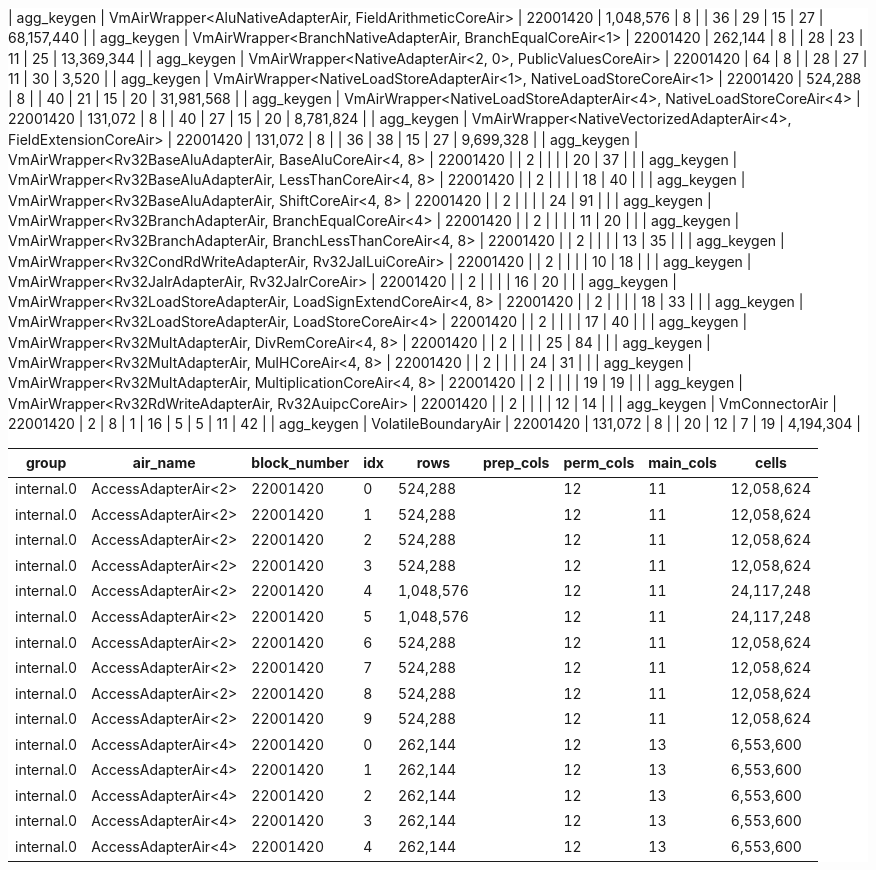 | agg_keygen | VmAirWrapper<AluNativeAdapterAir, FieldArithmeticCoreAir> | 22001420 | 1,048,576 | 8 |  | 36 | 29 | 15 | 27 | 68,157,440 | 
| agg_keygen | VmAirWrapper<BranchNativeAdapterAir, BranchEqualCoreAir<1> | 22001420 | 262,144 | 8 |  | 28 | 23 | 11 | 25 | 13,369,344 | 
| agg_keygen | VmAirWrapper<NativeAdapterAir<2, 0>, PublicValuesCoreAir> | 22001420 | 64 | 8 |  | 28 | 27 | 11 | 30 | 3,520 | 
| agg_keygen | VmAirWrapper<NativeLoadStoreAdapterAir<1>, NativeLoadStoreCoreAir<1> | 22001420 | 524,288 | 8 |  | 40 | 21 | 15 | 20 | 31,981,568 | 
| agg_keygen | VmAirWrapper<NativeLoadStoreAdapterAir<4>, NativeLoadStoreCoreAir<4> | 22001420 | 131,072 | 8 |  | 40 | 27 | 15 | 20 | 8,781,824 | 
| agg_keygen | VmAirWrapper<NativeVectorizedAdapterAir<4>, FieldExtensionCoreAir> | 22001420 | 131,072 | 8 |  | 36 | 38 | 15 | 27 | 9,699,328 | 
| agg_keygen | VmAirWrapper<Rv32BaseAluAdapterAir, BaseAluCoreAir<4, 8> | 22001420 |  | 2 |  |  |  | 20 | 37 |  | 
| agg_keygen | VmAirWrapper<Rv32BaseAluAdapterAir, LessThanCoreAir<4, 8> | 22001420 |  | 2 |  |  |  | 18 | 40 |  | 
| agg_keygen | VmAirWrapper<Rv32BaseAluAdapterAir, ShiftCoreAir<4, 8> | 22001420 |  | 2 |  |  |  | 24 | 91 |  | 
| agg_keygen | VmAirWrapper<Rv32BranchAdapterAir, BranchEqualCoreAir<4> | 22001420 |  | 2 |  |  |  | 11 | 20 |  | 
| agg_keygen | VmAirWrapper<Rv32BranchAdapterAir, BranchLessThanCoreAir<4, 8> | 22001420 |  | 2 |  |  |  | 13 | 35 |  | 
| agg_keygen | VmAirWrapper<Rv32CondRdWriteAdapterAir, Rv32JalLuiCoreAir> | 22001420 |  | 2 |  |  |  | 10 | 18 |  | 
| agg_keygen | VmAirWrapper<Rv32JalrAdapterAir, Rv32JalrCoreAir> | 22001420 |  | 2 |  |  |  | 16 | 20 |  | 
| agg_keygen | VmAirWrapper<Rv32LoadStoreAdapterAir, LoadSignExtendCoreAir<4, 8> | 22001420 |  | 2 |  |  |  | 18 | 33 |  | 
| agg_keygen | VmAirWrapper<Rv32LoadStoreAdapterAir, LoadStoreCoreAir<4> | 22001420 |  | 2 |  |  |  | 17 | 40 |  | 
| agg_keygen | VmAirWrapper<Rv32MultAdapterAir, DivRemCoreAir<4, 8> | 22001420 |  | 2 |  |  |  | 25 | 84 |  | 
| agg_keygen | VmAirWrapper<Rv32MultAdapterAir, MulHCoreAir<4, 8> | 22001420 |  | 2 |  |  |  | 24 | 31 |  | 
| agg_keygen | VmAirWrapper<Rv32MultAdapterAir, MultiplicationCoreAir<4, 8> | 22001420 |  | 2 |  |  |  | 19 | 19 |  | 
| agg_keygen | VmAirWrapper<Rv32RdWriteAdapterAir, Rv32AuipcCoreAir> | 22001420 |  | 2 |  |  |  | 12 | 14 |  | 
| agg_keygen | VmConnectorAir | 22001420 | 2 | 8 | 1 | 16 | 5 | 5 | 11 | 42 | 
| agg_keygen | VolatileBoundaryAir | 22001420 | 131,072 | 8 |  | 20 | 12 | 7 | 19 | 4,194,304 | 

| group | air_name | block_number | idx | rows | prep_cols | perm_cols | main_cols | cells |
| --- | --- | --- | --- | --- | --- | --- | --- | --- |
| internal.0 | AccessAdapterAir<2> | 22001420 | 0 | 524,288 |  | 12 | 11 | 12,058,624 | 
| internal.0 | AccessAdapterAir<2> | 22001420 | 1 | 524,288 |  | 12 | 11 | 12,058,624 | 
| internal.0 | AccessAdapterAir<2> | 22001420 | 2 | 524,288 |  | 12 | 11 | 12,058,624 | 
| internal.0 | AccessAdapterAir<2> | 22001420 | 3 | 524,288 |  | 12 | 11 | 12,058,624 | 
| internal.0 | AccessAdapterAir<2> | 22001420 | 4 | 1,048,576 |  | 12 | 11 | 24,117,248 | 
| internal.0 | AccessAdapterAir<2> | 22001420 | 5 | 1,048,576 |  | 12 | 11 | 24,117,248 | 
| internal.0 | AccessAdapterAir<2> | 22001420 | 6 | 524,288 |  | 12 | 11 | 12,058,624 | 
| internal.0 | AccessAdapterAir<2> | 22001420 | 7 | 524,288 |  | 12 | 11 | 12,058,624 | 
| internal.0 | AccessAdapterAir<2> | 22001420 | 8 | 524,288 |  | 12 | 11 | 12,058,624 | 
| internal.0 | AccessAdapterAir<2> | 22001420 | 9 | 524,288 |  | 12 | 11 | 12,058,624 | 
| internal.0 | AccessAdapterAir<4> | 22001420 | 0 | 262,144 |  | 12 | 13 | 6,553,600 | 
| internal.0 | AccessAdapterAir<4> | 22001420 | 1 | 262,144 |  | 12 | 13 | 6,553,600 | 
| internal.0 | AccessAdapterAir<4> | 22001420 | 2 | 262,144 |  | 12 | 13 | 6,553,600 | 
| internal.0 | AccessAdapterAir<4> | 22001420 | 3 | 262,144 |  | 12 | 13 | 6,553,600 | 
| internal.0 | AccessAdapterAir<4> | 22001420 | 4 | 262,144 |  | 12 | 13 | 6,553,600 | 